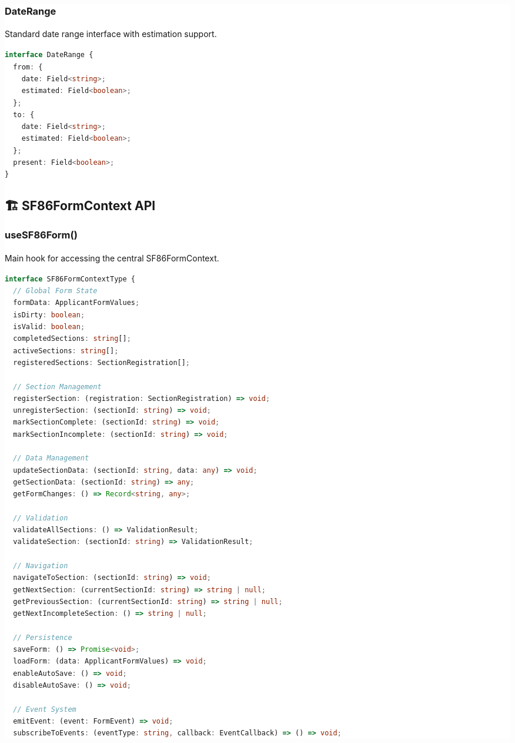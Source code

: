 ### DateRange

Standard date range interface with estimation support.

```typescript
interface DateRange {
  from: {
    date: Field<string>;
    estimated: Field<boolean>;
  };
  to: {
    date: Field<string>;
    estimated: Field<boolean>;
  };
  present: Field<boolean>;
}
```

## 🏗️ SF86FormContext API

### useSF86Form()

Main hook for accessing the central SF86FormContext.

```typescript
interface SF86FormContextType {
  // Global Form State
  formData: ApplicantFormValues;
  isDirty: boolean;
  isValid: boolean;
  completedSections: string[];
  activeSections: string[];
  registeredSections: SectionRegistration[];

  // Section Management
  registerSection: (registration: SectionRegistration) => void;
  unregisterSection: (sectionId: string) => void;
  markSectionComplete: (sectionId: string) => void;
  markSectionIncomplete: (sectionId: string) => void;

  // Data Management
  updateSectionData: (sectionId: string, data: any) => void;
  getSectionData: (sectionId: string) => any;
  getFormChanges: () => Record<string, any>;

  // Validation
  validateAllSections: () => ValidationResult;
  validateSection: (sectionId: string) => ValidationResult;

  // Navigation
  navigateToSection: (sectionId: string) => void;
  getNextSection: (currentSectionId: string) => string | null;
  getPreviousSection: (currentSectionId: string) => string | null;
  getNextIncompleteSection: () => string | null;

  // Persistence
  saveForm: () => Promise<void>;
  loadForm: (data: ApplicantFormValues) => void;
  enableAutoSave: () => void;
  disableAutoSave: () => void;

  // Event System
  emitEvent: (event: FormEvent) => void;
  subscribeToEvents: (eventType: string, callback: EventCallback) => () => void;
```